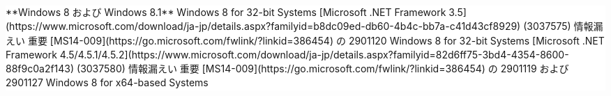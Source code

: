</td>
</tr>
<tr>
<td style="border:1px solid black;" colspan="5">
**Windows 8 および Windows 8.1**

</td>
</tr>
<tr>
<td style="border:1px solid black;">
Windows 8 for 32-bit Systems

</td>
<td style="border:1px solid black;">
[Microsoft .NET Framework 3.5](https://www.microsoft.com/download/ja-jp/details.aspx?familyid=b8dc09ed-db60-4b4c-bb7a-c41d43cf8929)  
(3037575)

</td>
<td style="border:1px solid black;">
情報漏えい

</td>
<td style="border:1px solid black;">
重要

</td>
<td style="border:1px solid black;">
[MS14-009](https://go.microsoft.com/fwlink/?linkid=386454) の 2901120

</td>
</tr>
<tr>
<td style="border:1px solid black;">
Windows 8 for 32-bit Systems

</td>
<td style="border:1px solid black;">
[Microsoft .NET Framework 4.5/4.5.1/4.5.2](https://www.microsoft.com/download/ja-jp/details.aspx?familyid=82d6ff75-3bd4-4354-8600-88f9c0a2f143)  
(3037580)

</td>
<td style="border:1px solid black;">
情報漏えい

</td>
<td style="border:1px solid black;">
重要

</td>
<td style="border:1px solid black;">
[MS14-009](https://go.microsoft.com/fwlink/?linkid=386454) の 2901119 および 2901127

</td>
</tr>
<tr>
<td style="border:1px solid black;">
Windows 8 for x64-based Systems

